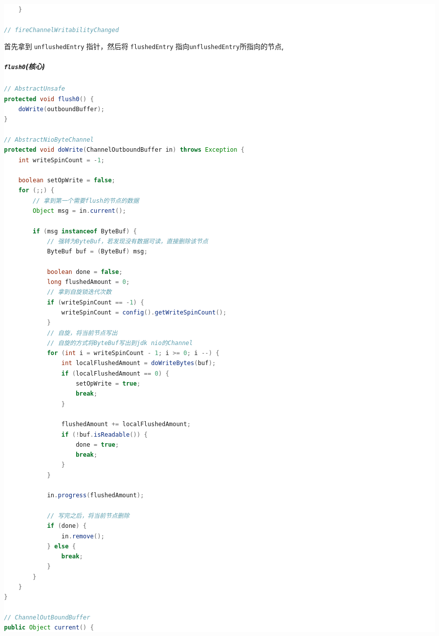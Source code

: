 ```java
    }

// fireChannelWritabilityChanged
```

首先拿到 `unflushedEntry` 指针，然后将 `flushedEntry` 指向`unflushedEntry`所指向的节点,

##### `flush0`(核心)

```java
// AbstractUnsafe
protected void flush0() {
    doWrite(outboundBuffer);
}

// AbstractNioByteChannel
protected void doWrite(ChannelOutboundBuffer in) throws Exception {
    int writeSpinCount = -1;

    boolean setOpWrite = false;
    for (;;) {
        // 拿到第一个需要flush的节点的数据
        Object msg = in.current();

        if (msg instanceof ByteBuf) {
            // 强转为ByteBuf，若发现没有数据可读，直接删除该节点
            ByteBuf buf = (ByteBuf) msg;

            boolean done = false;
            long flushedAmount = 0;
            // 拿到自旋锁迭代次数
            if (writeSpinCount == -1) {
                writeSpinCount = config().getWriteSpinCount();
            }
            // 自旋，将当前节点写出
            // 自旋的方式将ByteBuf写出到jdk nio的Channel
            for (int i = writeSpinCount - 1; i >= 0; i --) {
                int localFlushedAmount = doWriteBytes(buf);
                if (localFlushedAmount == 0) {
                    setOpWrite = true;
                    break;
                }

                flushedAmount += localFlushedAmount;
                if (!buf.isReadable()) {
                    done = true;
                    break;
                }
            }

            in.progress(flushedAmount);

            // 写完之后，将当前节点删除
            if (done) {
                in.remove();
            } else {
                break;
            }
        } 
    }
}

// ChannelOutBoundBuffer
public Object current() {
```